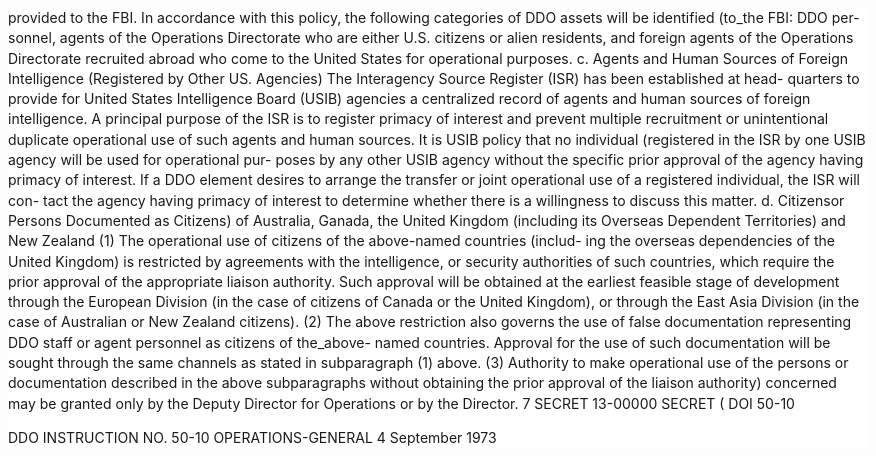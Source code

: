 provided to the FBI. In accordance with this policy, the following
categories of DDO assets will be identified (to_the FBI: DDO per-
sonnel, agents of the Operations Directorate who are either U.S. citizens
or alien residents, and foreign agents of the Operations Directorate
recruited abroad who come to the United States for operational
purposes.
c. Agents and Human Sources of Foreign Intelligence (Registered by Other
US. Agencies)
The Interagency Source Register (ISR) has been established at head-
quarters to provide for United States Intelligence Board (USIB) agencies
a centralized record of agents and human sources of foreign intelligence.
A principal purpose of the ISR is to register primacy of interest and
prevent multiple recruitment or unintentional duplicate operational use
of such agents and human sources. It is USIB policy that no individual
(registered in the ISR by one USIB agency will be used for operational pur-
poses by any other USIB agency without the specific prior approval of the
agency having primacy of interest. If a DDO element desires to arrange the
transfer or joint operational use of a registered individual, the ISR will con-
tact the agency having primacy of interest to determine whether there is a
willingness to discuss this matter.
d. Citizensor Persons Documented as Citizens) of Australia, Ganada, the
United Kingdom (including its Overseas Dependent Territories) and
New Zealand
(1) The operational use of citizens of the above-named countries (includ-
ing the overseas dependencies of the United Kingdom) is restricted
by agreements with the intelligence, or security authorities of such
countries, which require the prior approval of the appropriate liaison
authority. Such approval will be obtained at the earliest feasible stage
of development through the European Division (in the case of citizens
of Canada or the United Kingdom), or through the East Asia Division
(in the case of Australian or New Zealand citizens).
(2) The above restriction also governs the use of false documentation
representing DDO staff or agent personnel as citizens of the_above-
named countries. Approval for the use of such documentation will
be sought through the same channels as stated in subparagraph (1)
above.
(3) Authority to make operational use of the persons or documentation
described in the above subparagraphs without obtaining the prior
approval of the liaison authority) concerned may be granted only
by the Deputy Director for Operations or by the Director.
7
SECRET
13-00000
SECRET
(
DOI 50-10

DDO INSTRUCTION
NO. 50-10
OPERATIONS-GENERAL
4 September 1973
